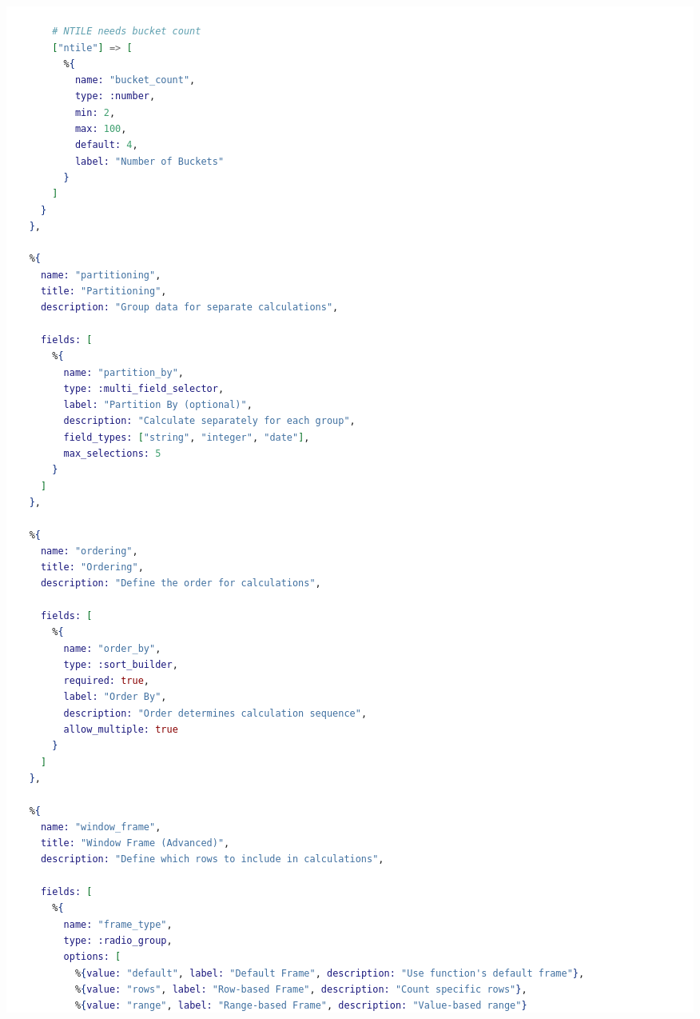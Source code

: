 ```elixir
        
        # NTILE needs bucket count
        ["ntile"] => [
          %{
            name: "bucket_count",
            type: :number,
            min: 2,
            max: 100,
            default: 4,
            label: "Number of Buckets"
          }
        ]
      }
    },
    
    %{
      name: "partitioning",
      title: "Partitioning",
      description: "Group data for separate calculations",
      
      fields: [
        %{
          name: "partition_by",
          type: :multi_field_selector,
          label: "Partition By (optional)",
          description: "Calculate separately for each group",
          field_types: ["string", "integer", "date"],
          max_selections: 5
        }
      ]
    },
    
    %{
      name: "ordering",
      title: "Ordering",
      description: "Define the order for calculations",
      
      fields: [
        %{
          name: "order_by",
          type: :sort_builder,
          required: true,
          label: "Order By",
          description: "Order determines calculation sequence",
          allow_multiple: true
        }
      ]
    },
    
    %{
      name: "window_frame",
      title: "Window Frame (Advanced)",
      description: "Define which rows to include in calculations",
      
      fields: [
        %{
          name: "frame_type",
          type: :radio_group,
          options: [
            %{value: "default", label: "Default Frame", description: "Use function's default frame"},
            %{value: "rows", label: "Row-based Frame", description: "Count specific rows"},
            %{value: "range", label: "Range-based Frame", description: "Value-based range"}
```